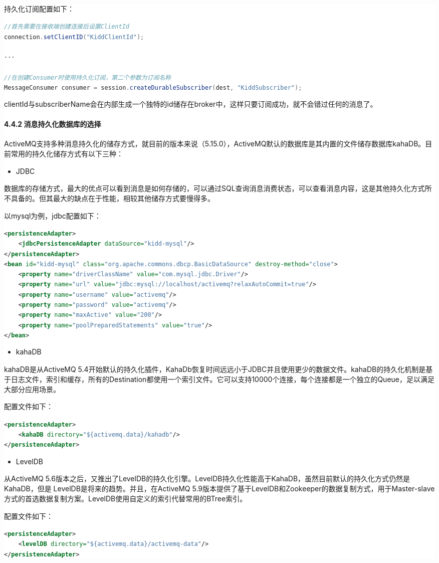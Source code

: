 持久化订阅配置如下：
```java
//首先需要在接收端创建连接后设置ClientId
connection.setClientID("KiddClientId");

···

//在创建Consumer时使用持久化订阅，第二个参数为订阅名称
MessageConsumer consumer = session.createDurableSubscriber(dest, "KiddSubscriber");
```
clientId与subscriberName会在内部生成一个独特的id储存在broker中，这样只要订阅成功，就不会错过任何的消息了。

#### 4.4.2 消息持久化数据库的选择

ActiveMQ支持多种消息持久化的储存方式，就目前的版本来说（5.15.0），ActiveMQ默认的数据库是其内置的文件储存数据库kahaDB。目前常用的持久化储存方式有以下三种：

* JDBC

数据库的存储方式，最大的优点可以看到消息是如何存储的，可以通过SQL查询消息消费状态，可以查看消息内容，这是其他持久化方式所不具备的。但其最大的缺点在于性能，相较其他储存方式要慢得多。

以mysql为例，jdbc配置如下：
```xml
<persistenceAdapter>
    <jdbcPersistenceAdapter dataSource="kidd-mysql"/>
</persistenceAdapter>
<bean id="kidd-mysql" class="org.apache.commons.dbcp.BasicDataSource" destroy-method="close">
    <property name="driverClassName" value="com.mysql.jdbc.Driver"/> 
    <property name="url" value="jdbc:mysql://localhost/activemq?relaxAutoCommit=true"/> 
    <property name="username" value="activemq"/> 
    <property name="password" value="activemq"/> 
    <property name="maxActive" value="200"/> 
    <property name="poolPreparedStatements" value="true"/> 
</bean>

```


* kahaDB

kahaDB是从ActiveMQ 5.4开始默认的持久化插件，KahaDb恢复时间远远小于JDBC并且使用更少的数据文件。kahaDB的持久化机制是基于日志文件，索引和缓存，所有的Destination都使用一个索引文件。它可以支持10000个连接，每个连接都是一个独立的Queue，足以满足大部分应用场景。

配置文件如下：
```xml
<persistenceAdapter>
    <kahaDB directory="${activemq.data}/kahadb"/>
</persistenceAdapter>
```

* LevelDB

从ActiveMQ 5.6版本之后，又推出了LevelDB的持久化引擎。LevelDB持久化性能高于KahaDB，虽然目前默认的持久化方式仍然是KahaDB，但是 LevelDB是将来的趋势。并且，在ActiveMQ 5.9版本提供了基于LevelDB和Zookeeper的数据复制方式，用于Master-slave方式的首选数据复制方案。LevelDB使用自定义的索引代替常用的BTree索引。

配置文件如下：
```xml
<persistenceAdapter>
    <levelDB directory="${activemq.data}/activemq-data"/>
</persistenceAdapter>
```
